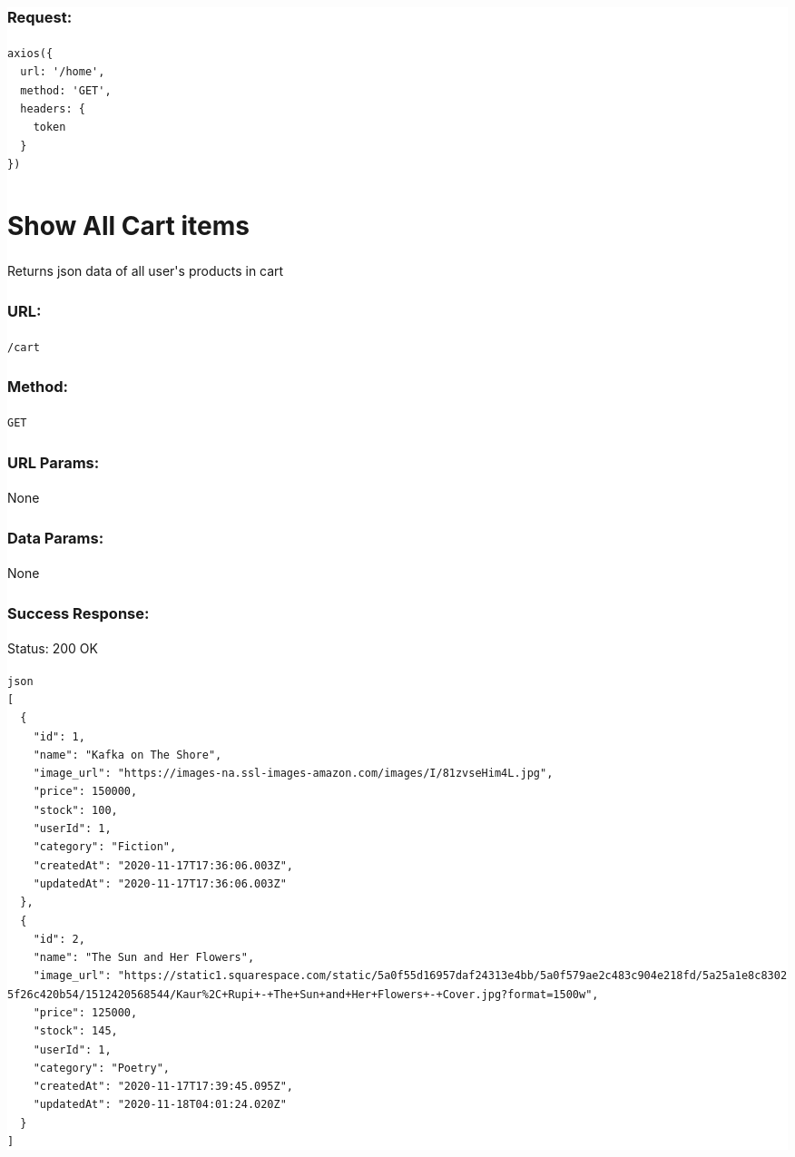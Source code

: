 
### Request:
```
axios({
  url: '/home',
  method: 'GET',
  headers: {
    token
  }
})
```


# Show All Cart items
Returns json data of all user's products in cart

### URL:
`/cart`

### Method:
`GET`

### URL Params:
None

### Data Params:
None

### Success Response:
Status: 200 OK
```
json 
[
  {
    "id": 1,
    "name": "Kafka on The Shore",
    "image_url": "https://images-na.ssl-images-amazon.com/images/I/81zvseHim4L.jpg",
    "price": 150000,
    "stock": 100,
    "userId": 1,
    "category": "Fiction",
    "createdAt": "2020-11-17T17:36:06.003Z",
    "updatedAt": "2020-11-17T17:36:06.003Z"
  },
  {
    "id": 2,
    "name": "The Sun and Her Flowers",
    "image_url": "https://static1.squarespace.com/static/5a0f55d16957daf24313e4bb/5a0f579ae2c483c904e218fd/5a25a1e8c83025f26c420b54/1512420568544/Kaur%2C+Rupi+-+The+Sun+and+Her+Flowers+-+Cover.jpg?format=1500w",
    "price": 125000,
    "stock": 145,
    "userId": 1,
    "category": "Poetry",
    "createdAt": "2020-11-17T17:39:45.095Z",
    "updatedAt": "2020-11-18T04:01:24.020Z"
  }
]
```
